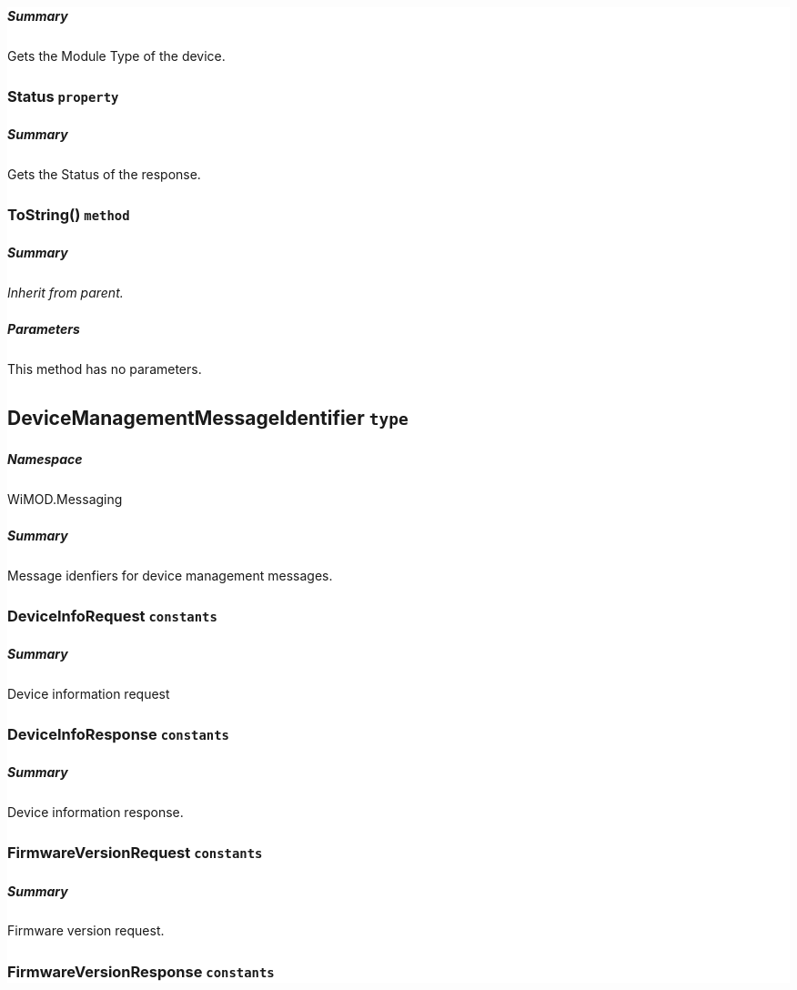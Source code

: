 ##### Summary

Gets the Module Type of the device.

<a name='P-WiMOD-Messaging-Rx-Device-DeviceInformationResponse-Status'></a>
### Status `property`

##### Summary

Gets the Status of the response.

<a name='M-WiMOD-Messaging-Rx-Device-DeviceInformationResponse-ToString'></a>
### ToString() `method`

##### Summary

*Inherit from parent.*

##### Parameters

This method has no parameters.

<a name='T-WiMOD-Messaging-DeviceManagementMessageIdentifier'></a>
## DeviceManagementMessageIdentifier `type`

##### Namespace

WiMOD.Messaging

##### Summary

Message idenfiers for device management messages.

<a name='F-WiMOD-Messaging-DeviceManagementMessageIdentifier-DeviceInfoRequest'></a>
### DeviceInfoRequest `constants`

##### Summary

Device information request

<a name='F-WiMOD-Messaging-DeviceManagementMessageIdentifier-DeviceInfoResponse'></a>
### DeviceInfoResponse `constants`

##### Summary

Device information response.

<a name='F-WiMOD-Messaging-DeviceManagementMessageIdentifier-FirmwareVersionRequest'></a>
### FirmwareVersionRequest `constants`

##### Summary

Firmware version request.

<a name='F-WiMOD-Messaging-DeviceManagementMessageIdentifier-FirmwareVersionResponse'></a>
### FirmwareVersionResponse `constants`
